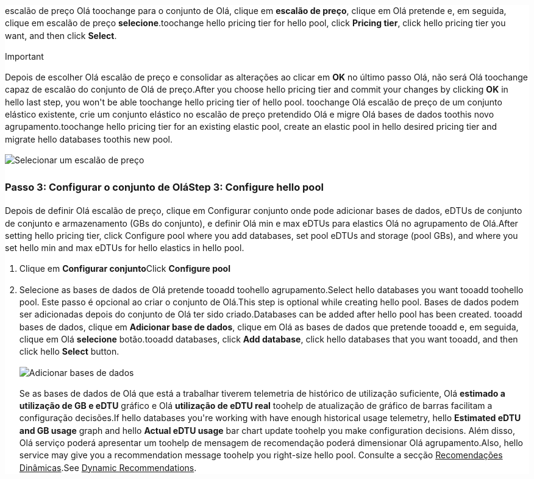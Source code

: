 <span data-ttu-id="6a04d-135">escalão de preço Olá toochange para o conjunto de Olá, clique em **escalão de preço**, clique em Olá pretende e, em seguida, clique em escalão de preço **selecione**.</span><span class="sxs-lookup"><span data-stu-id="6a04d-135">toochange hello pricing tier for hello pool, click **Pricing tier**, click hello pricing tier you want, and then click **Select**.</span></span>

> [!IMPORTANT]
> <span data-ttu-id="6a04d-136">Depois de escolher Olá escalão de preço e consolidar as alterações ao clicar em **OK** no último passo Olá, não será Olá toochange capaz de escalão do conjunto de Olá de preço.</span><span class="sxs-lookup"><span data-stu-id="6a04d-136">After you choose hello pricing tier and commit your changes by clicking **OK** in hello last step, you won't be able toochange hello pricing tier of hello pool.</span></span> <span data-ttu-id="6a04d-137">toochange Olá escalão de preço de um conjunto elástico existente, crie um conjunto elástico no escalão de preço pretendido Olá e migre Olá bases de dados toothis novo agrupamento.</span><span class="sxs-lookup"><span data-stu-id="6a04d-137">toochange hello pricing tier for an existing elastic pool, create an elastic pool in hello desired pricing tier and migrate hello databases toothis new pool.</span></span>
>

![Selecionar um escalão de preço](./media/sql-database-elastic-pool-create-portal/pricing-tier.png)

### <a name="step-3-configure-hello-pool"></a><span data-ttu-id="6a04d-139">Passo 3: Configurar o conjunto de Olá</span><span class="sxs-lookup"><span data-stu-id="6a04d-139">Step 3: Configure hello pool</span></span>

<span data-ttu-id="6a04d-140">Depois de definir Olá escalão de preço, clique em Configurar conjunto onde pode adicionar bases de dados, eDTUs de conjunto de conjunto e armazenamento (GBs do conjunto), e definir Olá min e max eDTUs para elastics Olá no agrupamento de Olá.</span><span class="sxs-lookup"><span data-stu-id="6a04d-140">After setting hello pricing tier, click Configure pool where you add databases, set pool eDTUs and storage (pool GBs), and where you set hello min and max eDTUs for hello elastics in hello pool.</span></span>

1. <span data-ttu-id="6a04d-141">Clique em **Configurar conjunto**</span><span class="sxs-lookup"><span data-stu-id="6a04d-141">Click **Configure pool**</span></span>
2. <span data-ttu-id="6a04d-142">Selecione as bases de dados de Olá pretende tooadd toohello agrupamento.</span><span class="sxs-lookup"><span data-stu-id="6a04d-142">Select hello databases you want tooadd toohello pool.</span></span> <span data-ttu-id="6a04d-143">Este passo é opcional ao criar o conjunto de Olá.</span><span class="sxs-lookup"><span data-stu-id="6a04d-143">This step is optional while creating hello pool.</span></span> <span data-ttu-id="6a04d-144">Bases de dados podem ser adicionadas depois do conjunto de Olá ter sido criado.</span><span class="sxs-lookup"><span data-stu-id="6a04d-144">Databases can be added after hello pool has been created.</span></span>
    <span data-ttu-id="6a04d-145">tooadd bases de dados, clique em **Adicionar base de dados**, clique em Olá as bases de dados que pretende tooadd e, em seguida, clique em Olá **selecione** botão.</span><span class="sxs-lookup"><span data-stu-id="6a04d-145">tooadd databases, click **Add database**, click hello databases that you want tooadd, and then click hello **Select** button.</span></span>

    ![Adicionar bases de dados](./media/sql-database-elastic-pool-create-portal/add-databases.png)

    <span data-ttu-id="6a04d-147">Se as bases de dados de Olá que está a trabalhar tiverem telemetria de histórico de utilização suficiente, Olá **estimado a utilização de GB e eDTU** gráfico e Olá **utilização de eDTU real** toohelp de atualização de gráfico de barras facilitam a configuração decisões.</span><span class="sxs-lookup"><span data-stu-id="6a04d-147">If hello databases you're working with have enough historical usage telemetry, hello **Estimated eDTU and GB usage** graph and hello **Actual eDTU usage** bar chart update toohelp you make configuration decisions.</span></span> <span data-ttu-id="6a04d-148">Além disso, Olá serviço poderá apresentar um toohelp de mensagem de recomendação poderá dimensionar Olá agrupamento.</span><span class="sxs-lookup"><span data-stu-id="6a04d-148">Also, hello service may give you a recommendation message toohelp you right-size hello pool.</span></span> <span data-ttu-id="6a04d-149">Consulte a secção [Recomendações Dinâmicas](#understand-elastic-pool-recommendations).</span><span class="sxs-lookup"><span data-stu-id="6a04d-149">See [Dynamic Recommendations](#understand-elastic-pool-recommendations).</span></span>


[1]: ./media/sql-database-elastic-pool-manage-portal/configure-pool.png
[2]: ./media/sql-database-elastic-pool-manage-portal/basic.png
[3]: ./media/sql-database-elastic-pool-manage-portal/basic-2.png
[4]: ./media/sql-database-elastic-pool-manage-portal/basic-3.png
[5]: ./media/sql-database-elastic-pool-manage-portal/elastic-jobs.png
[6]: ./media/sql-database-elastic-pool-manage-portal/edit-metric.png
[7]: ./media/sql-database-elastic-pool-manage-portal/select-dbs.png
[8]: ./media/sql-database-elastic-pool-manage-portal/db-utilization.png
[9]: ./media/sql-database-elastic-pool-manage-portal/metric.png